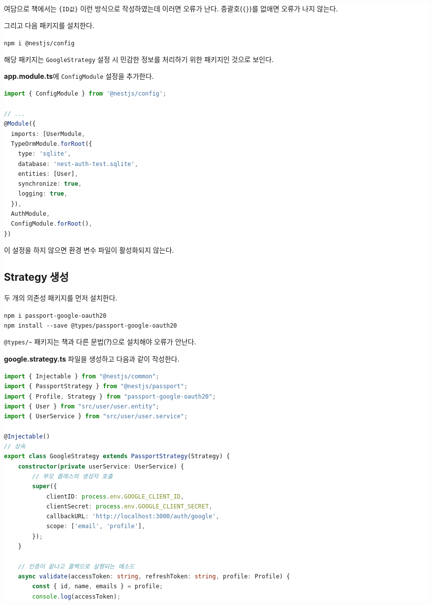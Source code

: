 여담으로 책에서는 `{ID값}` 이런 방식으로 작성하였는데 이러면 오류가 난다. 중괄호(`{}`)를 없애면 오류가 나지 않는다.

그리고 다음 패키지를 설치한다.

```
npm i @nestjs/config
```

해당 패키지는 `GoogleStrategy` 설정 시 민감한 정보를 처리하기 위한 패키지인 것으로 보인다.

**app.module.ts**에 `ConfigModule` 설정을 추가한다.

```ts
import { ConfigModule } from '@nestjs/config';

// ...
@Module({
  imports: [UserModule,
  TypeOrmModule.forRoot({
    type: 'sqlite',
    database: 'nest-auth-test.sqlite',
    entities: [User],
    synchronize: true,
    logging: true,
  }),
  AuthModule,
  ConfigModule.forRoot(),
})
```

이 설정을 하지 않으면 환경 변수 파일이 활성화되지 않는다.

## Strategy 생성

두 개의 의존성 패키지를 먼저 설치한다.

```
npm i passport-google-oauth20
npm install --save @types/passport-google-oauth20
```

`@types/~` 패키지는 책과 다른 문법(?)으로 설치해야 오류가 안난다.

**google.strategy.ts** 파일을 생성하고 다음과 같이 작성한다.

```ts
import { Injectable } from "@nestjs/common";
import { PassportStrategy } from "@nestjs/passport";
import { Profile, Strategy } from "passport-google-oauth20";
import { User } from "src/user/user.entity";
import { UserService } from "src/user/user.service";

@Injectable()
// 상속
export class GoogleStrategy extends PassportStrategy(Strategy) {
    constructor(private userService: UserService) {
        // 부모 클래스의 생성자 호출
        super({
            clientID: process.env.GOOGLE_CLIENT_ID,
            clientSecret: process.env.GOOGLE_CLIENT_SECRET,
            callbackURL: 'http://localhost:3000/auth/google',
            scope: ['email', 'profile'],
        });
    }

    // 인증이 끝나고 콜백으로 실행되는 메소드
    async validate(accessToken: string, refreshToken: string, profile: Profile) {
        const { id, name, emails } = profile;
        console.log(accessToken);
```